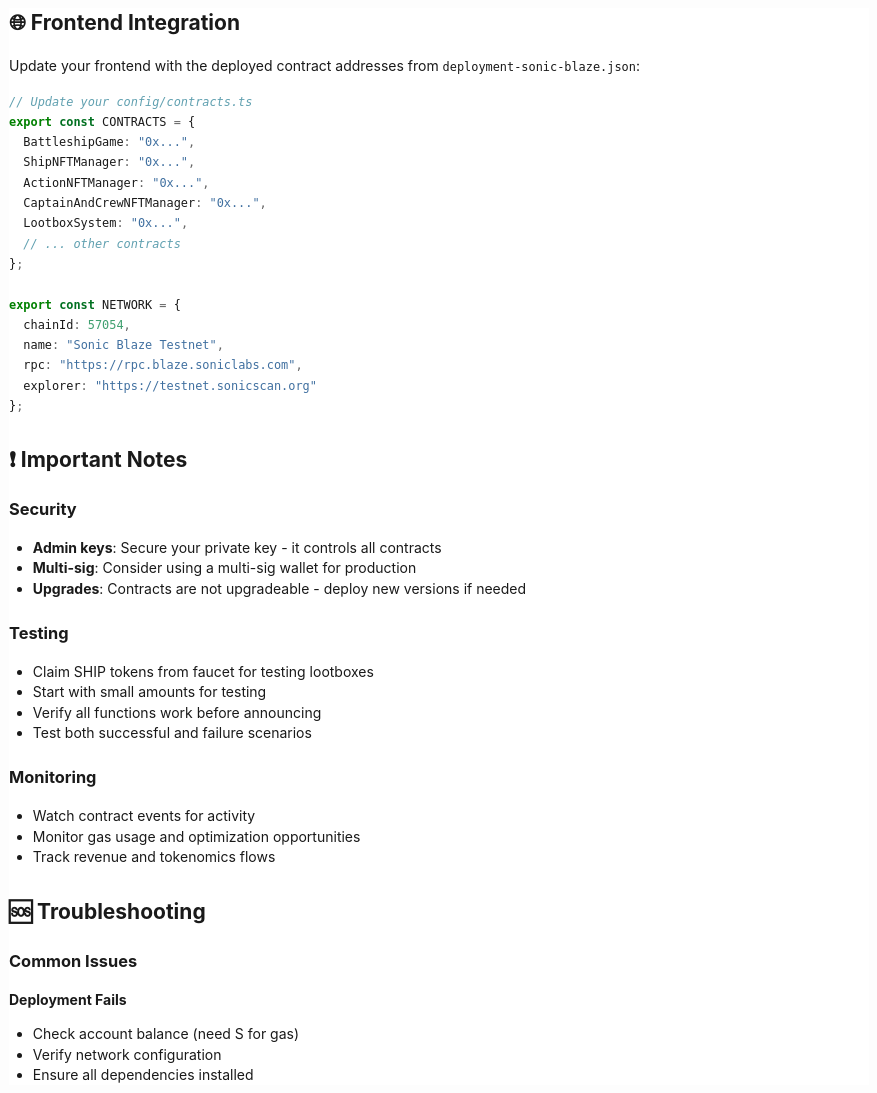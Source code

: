 ## 🌐 Frontend Integration

Update your frontend with the deployed contract addresses from `deployment-sonic-blaze.json`:

```typescript
// Update your config/contracts.ts
export const CONTRACTS = {
  BattleshipGame: "0x...",
  ShipNFTManager: "0x...",
  ActionNFTManager: "0x...",
  CaptainAndCrewNFTManager: "0x...",
  LootboxSystem: "0x...",
  // ... other contracts
};

export const NETWORK = {
  chainId: 57054,
  name: "Sonic Blaze Testnet",
  rpc: "https://rpc.blaze.soniclabs.com",
  explorer: "https://testnet.sonicscan.org"
};
```

## ❗ Important Notes

### Security
- **Admin keys**: Secure your private key - it controls all contracts
- **Multi-sig**: Consider using a multi-sig wallet for production
- **Upgrades**: Contracts are not upgradeable - deploy new versions if needed

### Testing
- Claim SHIP tokens from faucet for testing lootboxes
- Start with small amounts for testing
- Verify all functions work before announcing
- Test both successful and failure scenarios

### Monitoring
- Watch contract events for activity
- Monitor gas usage and optimization opportunities
- Track revenue and tokenomics flows

## 🆘 Troubleshooting

### Common Issues

**Deployment Fails**
- Check account balance (need S for gas)
- Verify network configuration
- Ensure all dependencies installed
